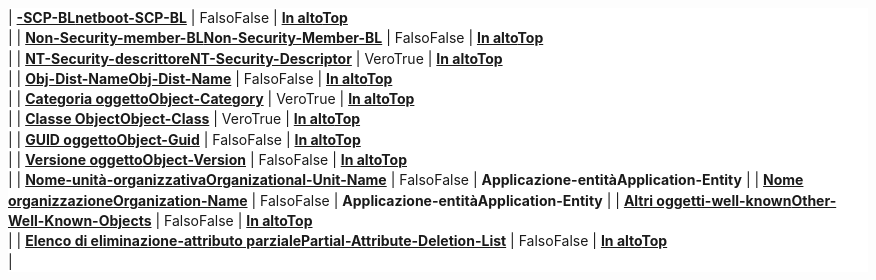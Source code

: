| [<span data-ttu-id="06864-254">**-SCP-BL**</span><span class="sxs-lookup"><span data-stu-id="06864-254">**netboot-SCP-BL**</span></span>](a-netbootscpbl.md)                                  | <span data-ttu-id="06864-255">Falso</span><span class="sxs-lookup"><span data-stu-id="06864-255">False</span></span>     | [<span data-ttu-id="06864-256">**In alto**</span><span class="sxs-lookup"><span data-stu-id="06864-256">**Top**</span></span>](c-top.md)<br/>                        |
| [<span data-ttu-id="06864-257">**Non-Security-member-BL**</span><span class="sxs-lookup"><span data-stu-id="06864-257">**Non-Security-Member-BL**</span></span>](a-nonsecuritymemberbl.md)                   | <span data-ttu-id="06864-258">Falso</span><span class="sxs-lookup"><span data-stu-id="06864-258">False</span></span>     | [<span data-ttu-id="06864-259">**In alto**</span><span class="sxs-lookup"><span data-stu-id="06864-259">**Top**</span></span>](c-top.md)<br/>                        |
| [<span data-ttu-id="06864-260">**NT-Security-descrittore**</span><span class="sxs-lookup"><span data-stu-id="06864-260">**NT-Security-Descriptor**</span></span>](a-ntsecuritydescriptor.md)                  | <span data-ttu-id="06864-261">Vero</span><span class="sxs-lookup"><span data-stu-id="06864-261">True</span></span>      | [<span data-ttu-id="06864-262">**In alto**</span><span class="sxs-lookup"><span data-stu-id="06864-262">**Top**</span></span>](c-top.md)<br/>                        |
| [<span data-ttu-id="06864-263">**Obj-Dist-Name**</span><span class="sxs-lookup"><span data-stu-id="06864-263">**Obj-Dist-Name**</span></span>](a-distinguishedname.md)                              | <span data-ttu-id="06864-264">Falso</span><span class="sxs-lookup"><span data-stu-id="06864-264">False</span></span>     | [<span data-ttu-id="06864-265">**In alto**</span><span class="sxs-lookup"><span data-stu-id="06864-265">**Top**</span></span>](c-top.md)<br/>                        |
| [<span data-ttu-id="06864-266">**Categoria oggetto**</span><span class="sxs-lookup"><span data-stu-id="06864-266">**Object-Category**</span></span>](a-objectcategory.md)                               | <span data-ttu-id="06864-267">Vero</span><span class="sxs-lookup"><span data-stu-id="06864-267">True</span></span>      | [<span data-ttu-id="06864-268">**In alto**</span><span class="sxs-lookup"><span data-stu-id="06864-268">**Top**</span></span>](c-top.md)<br/>                        |
| [<span data-ttu-id="06864-269">**Classe Object**</span><span class="sxs-lookup"><span data-stu-id="06864-269">**Object-Class**</span></span>](a-objectclass.md)                                     | <span data-ttu-id="06864-270">Vero</span><span class="sxs-lookup"><span data-stu-id="06864-270">True</span></span>      | [<span data-ttu-id="06864-271">**In alto**</span><span class="sxs-lookup"><span data-stu-id="06864-271">**Top**</span></span>](c-top.md)<br/>                        |
| [<span data-ttu-id="06864-272">**GUID oggetto**</span><span class="sxs-lookup"><span data-stu-id="06864-272">**Object-Guid**</span></span>](a-objectguid.md)                                       | <span data-ttu-id="06864-273">Falso</span><span class="sxs-lookup"><span data-stu-id="06864-273">False</span></span>     | [<span data-ttu-id="06864-274">**In alto**</span><span class="sxs-lookup"><span data-stu-id="06864-274">**Top**</span></span>](c-top.md)<br/>                        |
| [<span data-ttu-id="06864-275">**Versione oggetto**</span><span class="sxs-lookup"><span data-stu-id="06864-275">**Object-Version**</span></span>](a-objectversion.md)                                 | <span data-ttu-id="06864-276">Falso</span><span class="sxs-lookup"><span data-stu-id="06864-276">False</span></span>     | [<span data-ttu-id="06864-277">**In alto**</span><span class="sxs-lookup"><span data-stu-id="06864-277">**Top**</span></span>](c-top.md)<br/>                        |
| [<span data-ttu-id="06864-278">**Nome-unità-organizzativa**</span><span class="sxs-lookup"><span data-stu-id="06864-278">**Organizational-Unit-Name**</span></span>](a-ou.md)                                  | <span data-ttu-id="06864-279">Falso</span><span class="sxs-lookup"><span data-stu-id="06864-279">False</span></span>     | <span data-ttu-id="06864-280">**Applicazione-entità**</span><span class="sxs-lookup"><span data-stu-id="06864-280">**Application-Entity**</span></span>                                 |
| [<span data-ttu-id="06864-281">**Nome organizzazione**</span><span class="sxs-lookup"><span data-stu-id="06864-281">**Organization-Name**</span></span>](a-o.md)                                          | <span data-ttu-id="06864-282">Falso</span><span class="sxs-lookup"><span data-stu-id="06864-282">False</span></span>     | <span data-ttu-id="06864-283">**Applicazione-entità**</span><span class="sxs-lookup"><span data-stu-id="06864-283">**Application-Entity**</span></span>                                 |
| [<span data-ttu-id="06864-284">**Altri oggetti-well-known**</span><span class="sxs-lookup"><span data-stu-id="06864-284">**Other-Well-Known-Objects**</span></span>](a-otherwellknownobjects.md)               | <span data-ttu-id="06864-285">Falso</span><span class="sxs-lookup"><span data-stu-id="06864-285">False</span></span>     | [<span data-ttu-id="06864-286">**In alto**</span><span class="sxs-lookup"><span data-stu-id="06864-286">**Top**</span></span>](c-top.md)<br/>                        |
| [<span data-ttu-id="06864-287">**Elenco di eliminazione-attributo parziale**</span><span class="sxs-lookup"><span data-stu-id="06864-287">**Partial-Attribute-Deletion-List**</span></span>](a-partialattributedeletionlist.md) | <span data-ttu-id="06864-288">Falso</span><span class="sxs-lookup"><span data-stu-id="06864-288">False</span></span>     | [<span data-ttu-id="06864-289">**In alto**</span><span class="sxs-lookup"><span data-stu-id="06864-289">**Top**</span></span>](c-top.md)<br/>                        |